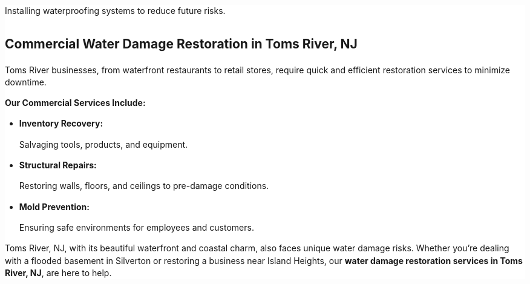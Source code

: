   Installing waterproofing systems to reduce future risks.

## **Commercial Water Damage Restoration in Toms River, NJ**

Toms River businesses, from waterfront restaurants to retail stores, require quick and efficient restoration services to minimize downtime.

**Our Commercial Services Include:**

* **Inventory Recovery:**

   Salvaging tools, products, and equipment.
* **Structural Repairs:**

   Restoring walls, floors, and ceilings to pre-damage conditions.
* **Mold Prevention:**

   Ensuring safe environments for employees and customers.

Toms River, NJ, with its beautiful waterfront and coastal charm, also faces unique water damage risks. Whether you’re dealing with a flooded basement in Silverton or restoring a business near Island Heights, our **water damage restoration services in Toms River, NJ**, are here to help.
